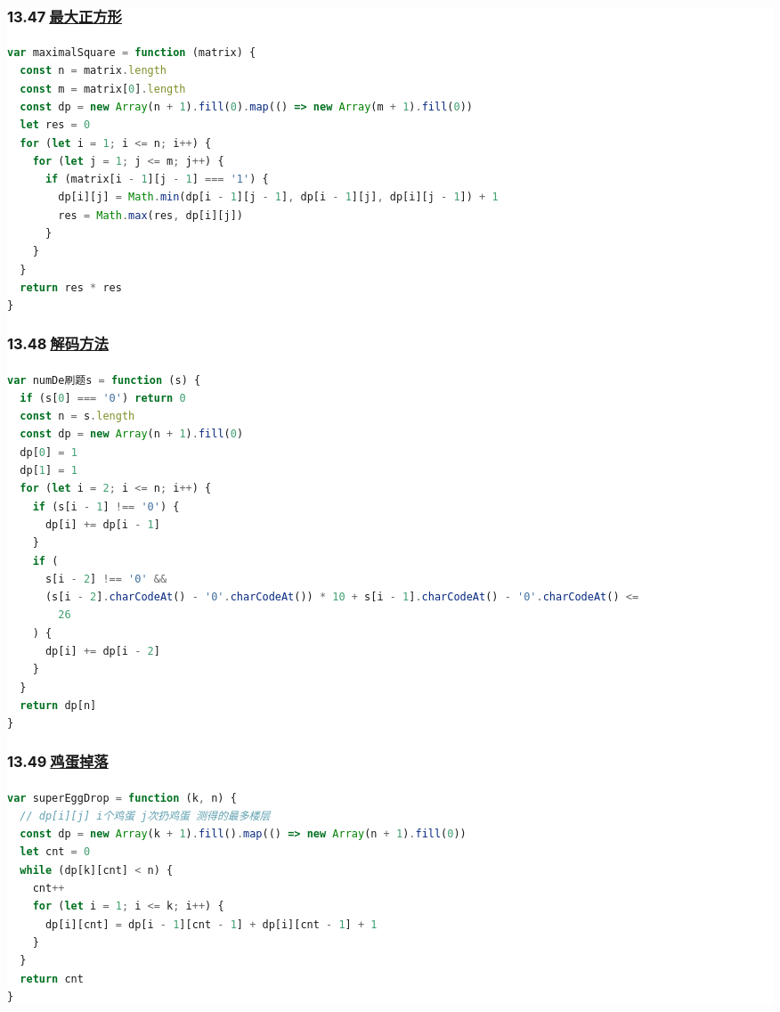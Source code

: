 ### 13.47 [最大正方形](https://leetcode.cn/problems/maximal-square/)

```js
var maximalSquare = function (matrix) {
  const n = matrix.length
  const m = matrix[0].length
  const dp = new Array(n + 1).fill(0).map(() => new Array(m + 1).fill(0))
  let res = 0
  for (let i = 1; i <= n; i++) {
    for (let j = 1; j <= m; j++) {
      if (matrix[i - 1][j - 1] === '1') {
        dp[i][j] = Math.min(dp[i - 1][j - 1], dp[i - 1][j], dp[i][j - 1]) + 1
        res = Math.max(res, dp[i][j])
      }
    }
  }
  return res * res
}
```

### 13.48 [解码方法](https://leetcode.cn/problems/decode-ways/)

```js
var numDe刷题s = function (s) {
  if (s[0] === '0') return 0
  const n = s.length
  const dp = new Array(n + 1).fill(0)
  dp[0] = 1
  dp[1] = 1
  for (let i = 2; i <= n; i++) {
    if (s[i - 1] !== '0') {
      dp[i] += dp[i - 1]
    }
    if (
      s[i - 2] !== '0' &&
      (s[i - 2].charCodeAt() - '0'.charCodeAt()) * 10 + s[i - 1].charCodeAt() - '0'.charCodeAt() <=
        26
    ) {
      dp[i] += dp[i - 2]
    }
  }
  return dp[n]
}
```

### 13.49 [鸡蛋掉落](https://leetcode.cn/problems/super-egg-drop/)

```js
var superEggDrop = function (k, n) {
  // dp[i][j] i个鸡蛋 j次扔鸡蛋 测得的最多楼层
  const dp = new Array(k + 1).fill().map(() => new Array(n + 1).fill(0))
  let cnt = 0
  while (dp[k][cnt] < n) {
    cnt++
    for (let i = 1; i <= k; i++) {
      dp[i][cnt] = dp[i - 1][cnt - 1] + dp[i][cnt - 1] + 1
    }
  }
  return cnt
}
```
